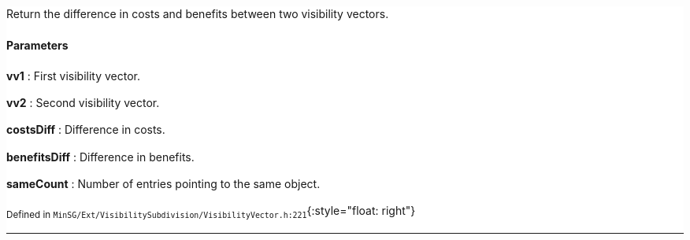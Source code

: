 

Return the difference in costs and benefits between two visibility vectors.


#### Parameters
**vv1**
:  First visibility vector.



**vv2**
:  Second visibility vector.



**costsDiff**
:  Difference in costs.



**benefitsDiff**
:  Difference in benefits.



**sameCount**
:  Number of entries pointing to the same object.







<sub>Defined in `MinSG/Ext/VisibilitySubdivision/VisibilityVector.h:221`</sub>{:style="float: right"}

-------------------------------------------------------------------

